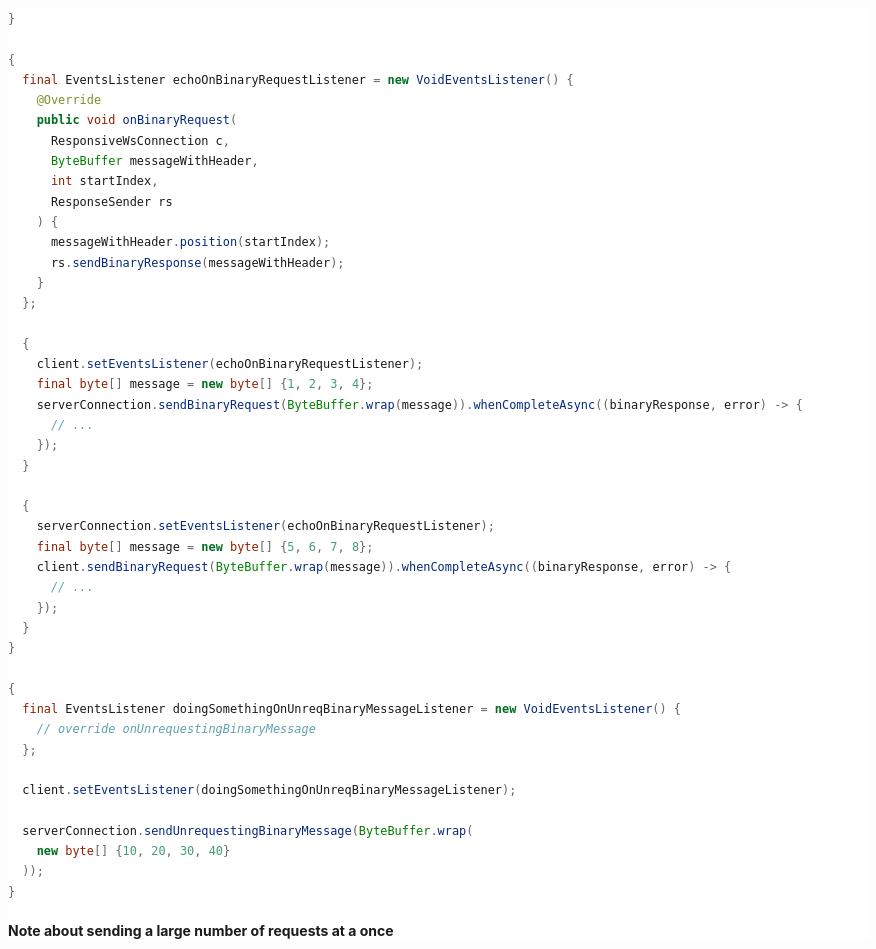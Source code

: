 ```java
}

{
  final EventsListener echoOnBinaryRequestListener = new VoidEventsListener() {
    @Override
    public void onBinaryRequest(
      ResponsiveWsConnection c,
      ByteBuffer messageWithHeader,
      int startIndex,
      ResponseSender rs
    ) {
      messageWithHeader.position(startIndex);
      rs.sendBinaryResponse(messageWithHeader);
    }
  };

  {
    client.setEventsListener(echoOnBinaryRequestListener);
    final byte[] message = new byte[] {1, 2, 3, 4};
    serverConnection.sendBinaryRequest(ByteBuffer.wrap(message)).whenCompleteAsync((binaryResponse, error) -> {
      // ...
    });
  }

  {
    serverConnection.setEventsListener(echoOnBinaryRequestListener);
    final byte[] message = new byte[] {5, 6, 7, 8};
    client.sendBinaryRequest(ByteBuffer.wrap(message)).whenCompleteAsync((binaryResponse, error) -> {
      // ...
    });
  }
}

{
  final EventsListener doingSomethingOnUnreqBinaryMessageListener = new VoidEventsListener() {
    // override onUnrequestingBinaryMessage
  };

  client.setEventsListener(doingSomethingOnUnreqBinaryMessageListener);

  serverConnection.sendUnrequestingBinaryMessage(ByteBuffer.wrap(
    new byte[] {10, 20, 30, 40}
  ));
}
```

#### Note about sending a large number of requests at a once
